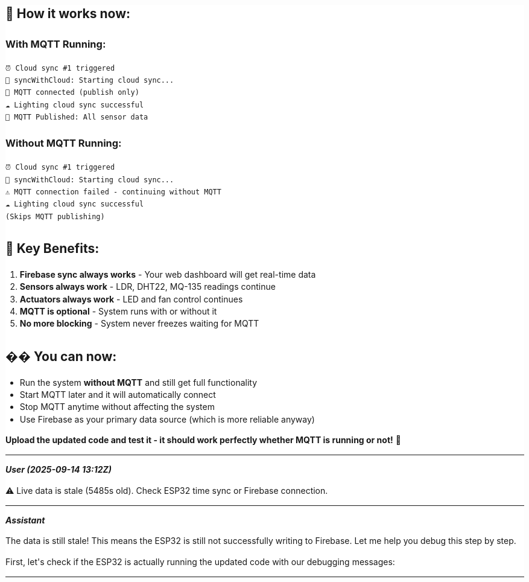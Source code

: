 ## 🔄 **How it works now:**

### **With MQTT Running:**
```
⏰ Cloud sync #1 triggered
🔄 syncWithCloud: Starting cloud sync...
📡 MQTT connected (publish only)
☁️ Lighting cloud sync successful
📡 MQTT Published: All sensor data
```

### **Without MQTT Running:**
```
⏰ Cloud sync #1 triggered
🔄 syncWithCloud: Starting cloud sync...
⚠️ MQTT connection failed - continuing without MQTT
☁️ Lighting cloud sync successful
(Skips MQTT publishing)
```

## 🎯 **Key Benefits:**

1. **Firebase sync always works** - Your web dashboard will get real-time data
2. **Sensors always work** - LDR, DHT22, MQ-135 readings continue
3. **Actuators always work** - LED and fan control continues
4. **MQTT is optional** - System runs with or without it
5. **No more blocking** - System never freezes waiting for MQTT

## �� **You can now:**
- Run the system **without MQTT** and still get full functionality
- Start MQTT later and it will automatically connect
- Stop MQTT anytime without affecting the system
- Use Firebase as your primary data source (which is more reliable anyway)

**Upload the updated code and test it - it should work perfectly whether MQTT is running or not!** 🎉

---

_**User (2025-09-14 13:12Z)**_

⚠️ Live data is stale (5485s old). Check ESP32 time sync or Firebase connection.

---

_**Assistant**_

The data is still stale! This means the ESP32 is still not successfully writing to Firebase. Let me help you debug this step by step.

First, let's check if the ESP32 is actually running the updated code with our debugging messages:


---
